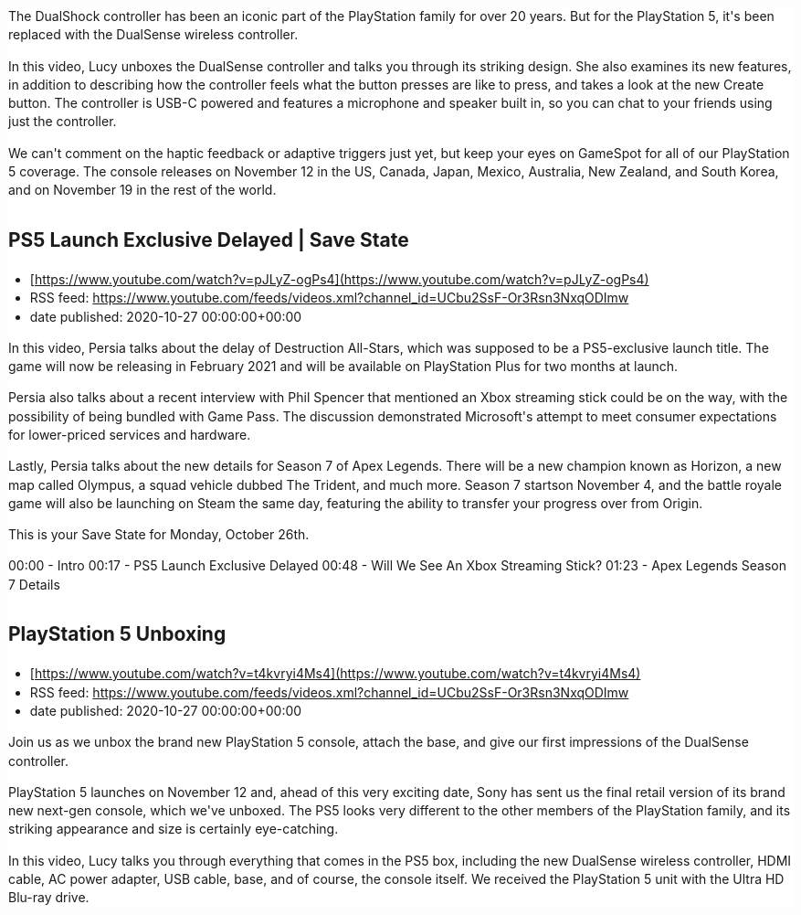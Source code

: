 The DualShock controller has been an iconic part of the PlayStation family for over 20 years. But for the PlayStation 5, it's been replaced with the DualSense wireless controller. 

In this video, Lucy unboxes the DualSense controller and talks you through its striking design. She also examines its new features, in addition to describing how the controller feels what the button presses are like to press, and takes a look at the new Create button. The controller is USB-C powered and features a microphone and speaker built in, so you can chat to your friends using just the controller. 

We can't comment on the haptic feedback or adaptive triggers just yet, but keep your eyes on GameSpot for all of our PlayStation 5 coverage. The console releases on November 12 in the US, Canada, Japan, Mexico, Australia, New Zealand, and South Korea, and on November 19 in the rest of the world.

## PS5 Launch Exclusive Delayed | Save State
 - [https://www.youtube.com/watch?v=pJLyZ-ogPs4](https://www.youtube.com/watch?v=pJLyZ-ogPs4)
 - RSS feed: https://www.youtube.com/feeds/videos.xml?channel_id=UCbu2SsF-Or3Rsn3NxqODImw
 - date published: 2020-10-27 00:00:00+00:00

In this video, Persia talks about the delay of Destruction All-Stars, which was supposed to be a PS5-exclusive launch title.  The game will now be releasing in February 2021 and will be available on PlayStation Plus for two months at launch.

Persia also talks about a recent interview with Phil Spencer that mentioned an Xbox streaming stick could be on the way, with the possibility of being bundled with Game Pass. The discussion demonstrated Microsoft's attempt to meet consumer expectations for lower-priced services and hardware.

Lastly, Persia talks about the new details for Season 7 of Apex Legends. There will be a new champion known as Horizon, a new map called Olympus, a squad vehicle dubbed The Trident, and much more. Season 7 startson November 4, and the battle royale game will also be launching on Steam the same day, featuring the ability to transfer your progress over from Origin.

This is your Save State for Monday, October 26th.

00:00 - Intro
00:17 - PS5 Launch Exclusive Delayed
00:48 - Will We See An Xbox Streaming Stick?
01:23 - Apex Legends Season 7 Details

## PlayStation 5 Unboxing
 - [https://www.youtube.com/watch?v=t4kvryi4Ms4](https://www.youtube.com/watch?v=t4kvryi4Ms4)
 - RSS feed: https://www.youtube.com/feeds/videos.xml?channel_id=UCbu2SsF-Or3Rsn3NxqODImw
 - date published: 2020-10-27 00:00:00+00:00

Join us as we unbox the brand new PlayStation 5 console, attach the base, and give our first impressions of the DualSense controller.

PlayStation 5 launches on November 12 and, ahead of this very exciting date, Sony has sent us the final retail version of its brand new next-gen console, which we've unboxed. The PS5 looks very different to the other members of the PlayStation family, and its striking appearance and size is certainly eye-catching.

In this video, Lucy talks you through everything that comes in the PS5 box, including the new DualSense wireless controller, HDMI cable, AC power adapter, USB cable, base, and of course, the console itself. We received the PlayStation 5 unit with the Ultra HD Blu-ray drive.
